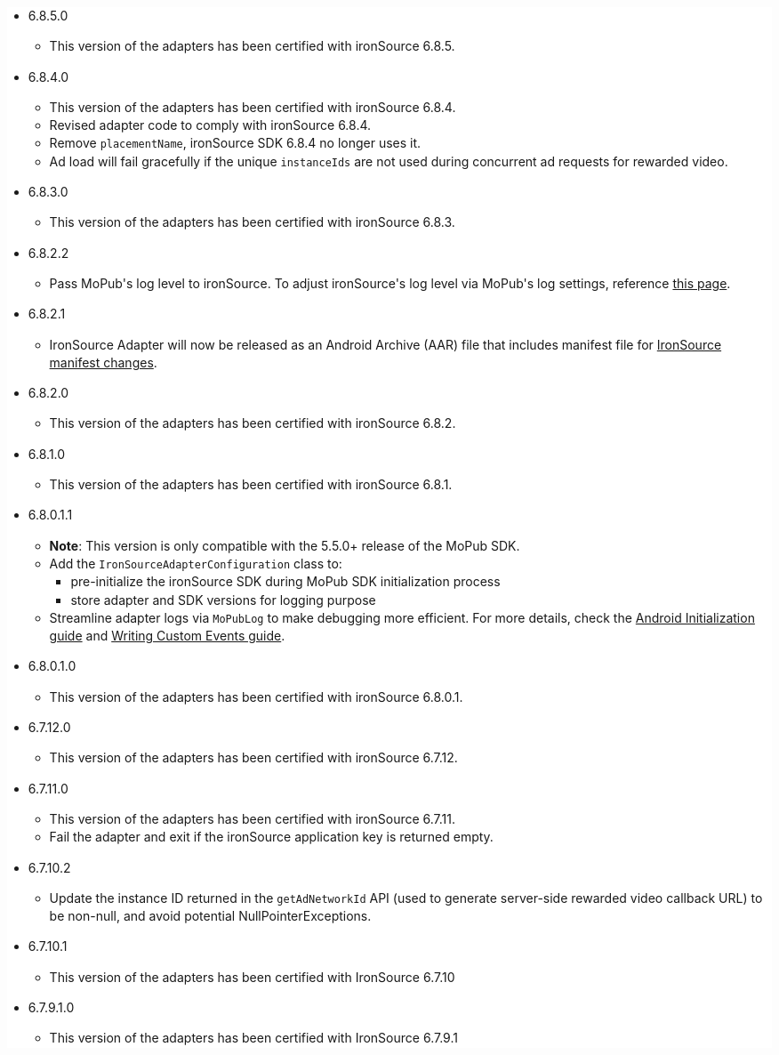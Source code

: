  * 6.8.5.0
    * This version of the adapters has been certified with ironSource 6.8.5.

 * 6.8.4.0
    * This version of the adapters has been certified with ironSource 6.8.4.
    * Revised adapter code to comply with ironSource 6.8.4.
    * Remove `placementName`, ironSource SDK 6.8.4 no longer uses it.
    * Ad load will fail gracefully if the unique `instanceIds` are not used during concurrent ad requests for rewarded video.
    
 * 6.8.3.0
    * This version of the adapters has been certified with ironSource 6.8.3.

 * 6.8.2.2
    * Pass MoPub's log level to ironSource. To adjust ironSource's log level via MoPub's log settings, reference [this page](https://developers.mopub.com/publishers/android/test/#enable-logging).

* 6.8.2.1
    * IronSource Adapter will now be released as an Android Archive (AAR) file that includes manifest file for [IronSource manifest changes](https://developers.ironsrc.com/ironsource-mobile/android/android-sdk/#step-2).

 * 6.8.2.0
    * This version of the adapters has been certified with ironSource 6.8.2.

  * 6.8.1.0
    * This version of the adapters has been certified with ironSource 6.8.1.
    
  * 6.8.0.1.1
    * **Note**: This version is only compatible with the 5.5.0+ release of the MoPub SDK.
    * Add the `IronSourceAdapterConfiguration` class to: 
         * pre-initialize the ironSource SDK during MoPub SDK initialization process
         * store adapter and SDK versions for logging purpose
    * Streamline adapter logs via `MoPubLog` to make debugging more efficient. For more details, check the [Android Initialization guide](https://developers.mopub.com/docs/android/initialization/) and [Writing Custom Events guide](https://developers.mopub.com/docs/android/custom-events/).

  * 6.8.0.1.0
    * This version of the adapters has been certified with ironSource 6.8.0.1.
    
  * 6.7.12.0
    * This version of the adapters has been certified with ironSource 6.7.12.

  * 6.7.11.0
    * This version of the adapters has been certified with ironSource 6.7.11.
    * Fail the adapter and exit if the ironSource application key is returned empty.

  * 6.7.10.2
    * Update the instance ID returned in the `getAdNetworkId` API (used to generate server-side rewarded video callback URL) to be non-null, and avoid potential NullPointerExceptions.


  * 6.7.10.1
    * This version of the adapters has been certified with IronSource 6.7.10

  * 6.7.9.1.0
    * This version of the adapters has been certified with IronSource 6.7.9.1
